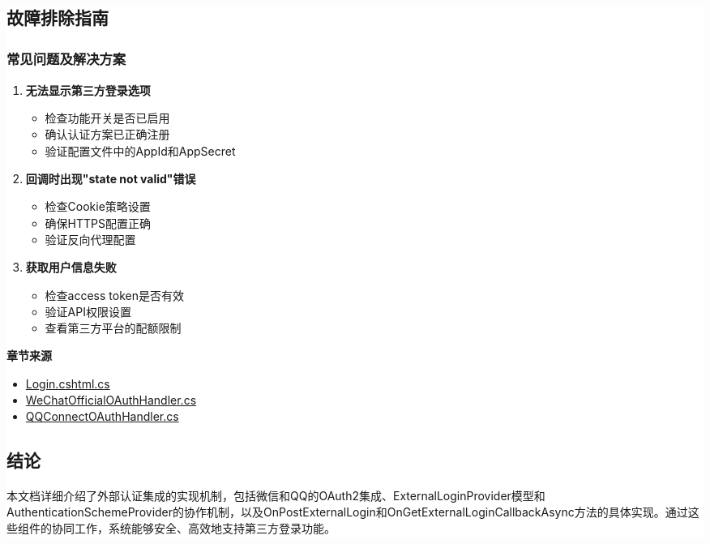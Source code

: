 ## 故障排除指南
### 常见问题及解决方案
1. **无法显示第三方登录选项**
   - 检查功能开关是否已启用
   - 确认认证方案已正确注册
   - 验证配置文件中的AppId和AppSecret

2. **回调时出现"state not valid"错误**
   - 检查Cookie策略设置
   - 确保HTTPS配置正确
   - 验证反向代理配置

3. **获取用户信息失败**
   - 检查access token是否有效
   - 验证API权限设置
   - 查看第三方平台的配额限制

**章节来源**
- [Login.cshtml.cs](file://aspnet-core\modules\account\LINGYUN.Abp.Account.Web\Pages\Account\Login.cshtml.cs)
- [WeChatOfficialOAuthHandler.cs](file://aspnet-core\framework\authentication\LINGYUN.Abp.Authentication.WeChat\Microsoft\AspNetCore\Authentication\WeChat\Official\WeChatOfficialOAuthHandler.cs)
- [QQConnectOAuthHandler.cs](file://aspnet-core\framework\authentication\LINGYUN.Abp.Authentication.QQ\Microsoft\AspNetCore\Authentication\QQ\QQConnectOAuthHandler.cs)

## 结论
本文档详细介绍了外部认证集成的实现机制，包括微信和QQ的OAuth2集成、ExternalLoginProvider模型和AuthenticationSchemeProvider的协作机制，以及OnPostExternalLogin和OnGetExternalLoginCallbackAsync方法的具体实现。通过这些组件的协同工作，系统能够安全、高效地支持第三方登录功能。